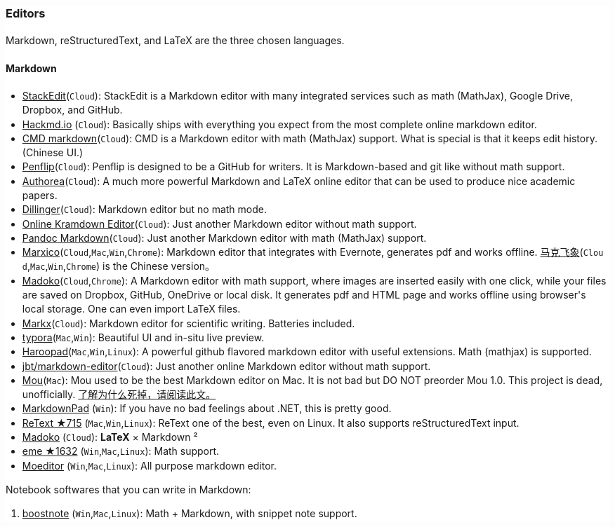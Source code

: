 
### Editors

Markdown, reStructuredText, and LaTeX are the three chosen languages.


#### Markdown

* [StackEdit](https://stackedit.io/)(`Cloud`): StackEdit is a Markdown editor with many integrated services such as math (MathJax), Google Drive, Dropbox, and GitHub.
* [Hackmd.io](https://hackmd.io) (`Cloud`): Basically ships with everything you expect from the most complete online markdown editor.
* [CMD markdown](https://www.zybuluo.com/mdeditor)(`Cloud`): CMD is a Markdown editor with math (MathJax) support. What is special is that it keeps edit history. (Chinese UI.)
* [Penflip](https://www.penflip.com/)(`Cloud`): Penflip is designed to be a GitHub for writers. It is Markdown-based and git like without math support.
* [Authorea](https://www.authorea.com/)(`Cloud`): A much more powerful Markdown and LaTeX online editor that can be used to produce nice academic papers.
* [Dillinger](http://dillinger.io/)(`Cloud`): Markdown editor but no math mode.
* [Online Kramdown Editor](http://kramdown.herokuapp.com/)(`Cloud`): Just another Markdown editor without math support.
* [Pandoc Markdown](http://pandoc.herokuapp.com/)(`Cloud`): Just another Markdown editor with math (MathJax) support.
* [Marxico](http://marxi.co/)(`Cloud`,`Mac`,`Win`,`Chrome`): Markdown editor that integrates with Evernote, generates pdf and works offline. [马克飞象](https://maxiang.io/)(`Cloud`,`Mac`,`Win`,`Chrome`) is the Chinese version。
* [Madoko](https://www.madoko.net/)(`Cloud`,`Chrome`): A Markdown editor with math support, where images are inserted easily with one click, while your files are saved on Dropbox, GitHub, OneDrive or local disk. It generates pdf and HTML page and works offline using browser's local storage. One can even import LaTeX files.
* [Markx](http://markx.herokuapp.com/)(`Cloud`): Markdown editor for scientific writing. Batteries included.
* [typora](https://www.typora.io/)(`Mac`,`Win`):  Beautiful UI and in-situ live preview.
* [Haroopad](http://pad.haroopress.com/)(`Mac`,`Win`,`Linux`): A powerful github flavored markdown editor with useful extensions. Math (mathjax) is supported.
* [jbt/markdown-editor](http://jbt.github.io/markdown-editor/)(`Cloud`): Just another online Markdown editor without math support.
* [Mou](http://25.io/mou/)(`Mac`): Mou used to be the best Markdown editor on Mac. It is not bad but DO NOT preorder Mou 1.0. This project is dead, unofficially. [了解为什么死掉，请阅读此文。](http://matrix.sspai.com/p/c7a3c9c0)
* [MarkdownPad](http://markdownpad.com/) (`Win`): If you have no bad feelings about .NET, this is pretty good.
* [ReText ★715](https://github.com/retext-project/retext) (`Mac`,`Win`,`Linux`): ReText one of the best, even on Linux. It also supports reStructuredText input.
* [Madoko](https://www.madoko.net/) (`Cloud`): **LaTeX** &times; Markdown &sup2;
* [eme ★1632](https://github.com/egoist/eme) (`Win`,`Mac`,`Linux`): Math support.
* [Moeditor](https://moeditor.org/) (`Win`,`Mac`,`Linux`): All purpose markdown editor.

Notebook softwares that you can write in Markdown:

1. [boostnote](https://boostnote.io/) (`Win`,`Mac`,`Linux`): Math + Markdown, with snippet note support.


